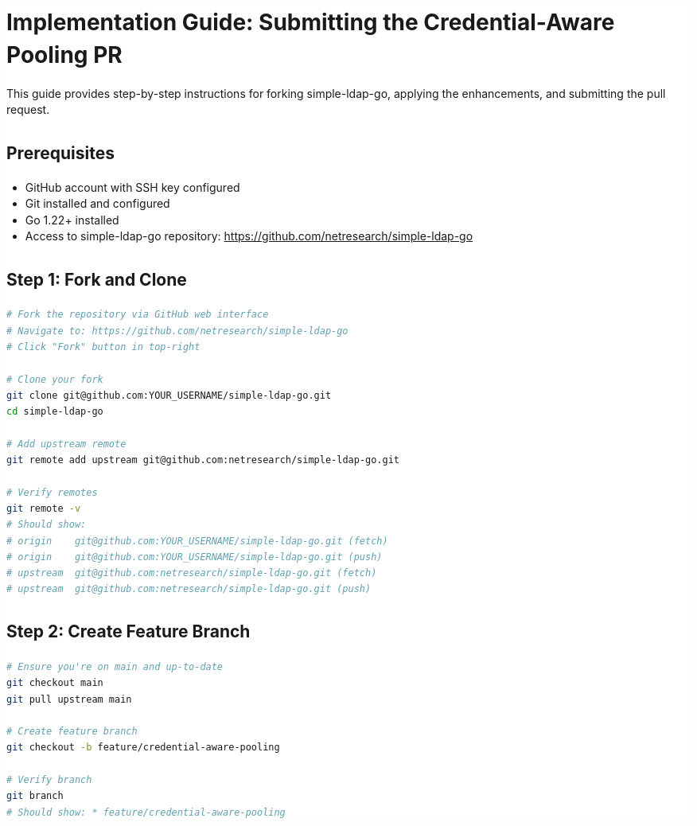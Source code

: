 # Implementation Guide: Submitting the Credential-Aware Pooling PR

This guide provides step-by-step instructions for forking simple-ldap-go, applying the enhancements, and submitting the pull request.

## Prerequisites

- GitHub account with SSH key configured
- Git installed and configured
- Go 1.22+ installed
- Access to simple-ldap-go repository: https://github.com/netresearch/simple-ldap-go

## Step 1: Fork and Clone

```bash
# Fork the repository via GitHub web interface
# Navigate to: https://github.com/netresearch/simple-ldap-go
# Click "Fork" button in top-right

# Clone your fork
git clone git@github.com:YOUR_USERNAME/simple-ldap-go.git
cd simple-ldap-go

# Add upstream remote
git remote add upstream git@github.com:netresearch/simple-ldap-go.git

# Verify remotes
git remote -v
# Should show:
# origin    git@github.com:YOUR_USERNAME/simple-ldap-go.git (fetch)
# origin    git@github.com:YOUR_USERNAME/simple-ldap-go.git (push)
# upstream  git@github.com:netresearch/simple-ldap-go.git (fetch)
# upstream  git@github.com:netresearch/simple-ldap-go.git (push)
```

## Step 2: Create Feature Branch

```bash
# Ensure you're on main and up-to-date
git checkout main
git pull upstream main

# Create feature branch
git checkout -b feature/credential-aware-pooling

# Verify branch
git branch
# Should show: * feature/credential-aware-pooling
```
